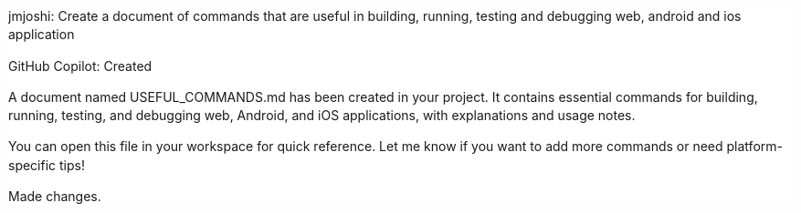 jmjoshi: Create a document of commands that are useful in building, running, testing and debugging web, android and ios application

GitHub Copilot: Created [](file:///c%3A/Users/Jayant/Documents/projects/docsshelf/USEFUL_COMMANDS.md)

A document named USEFUL_COMMANDS.md has been created in your project. It contains essential commands for building, running, testing, and debugging web, Android, and iOS applications, with explanations and usage notes.

You can open this file in your workspace for quick reference. Let me know if you want to add more commands or need platform-specific tips!

Made changes.